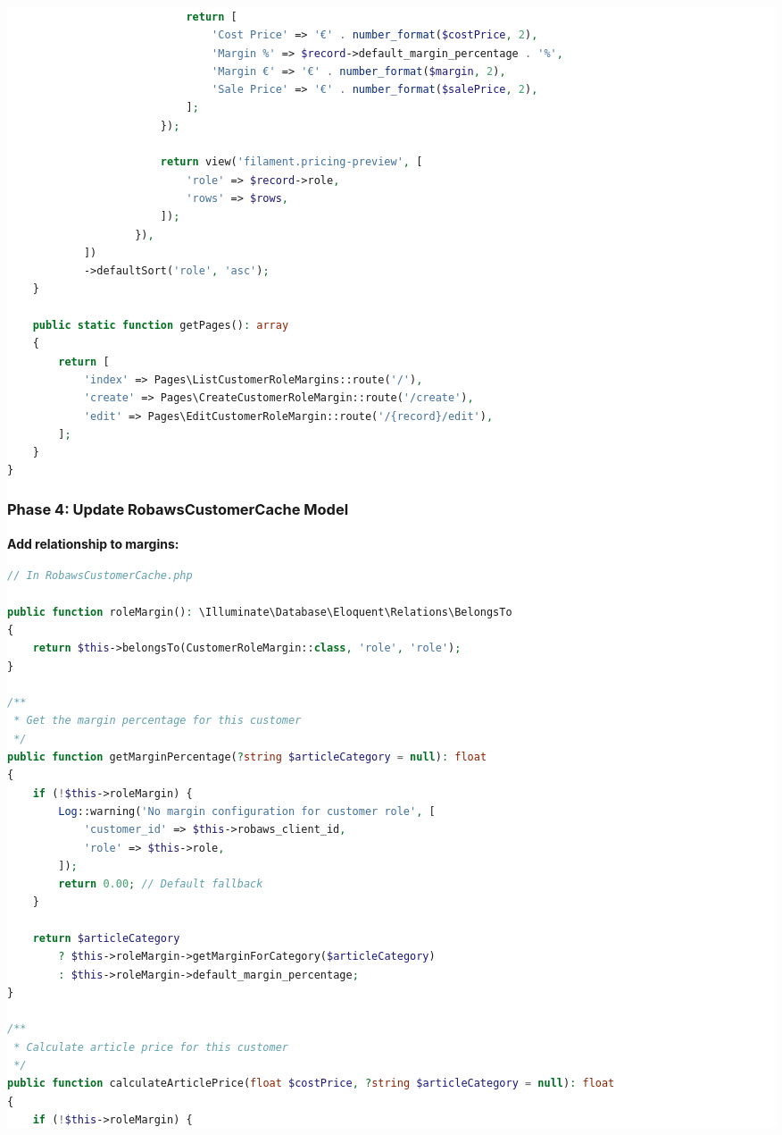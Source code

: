 ```php
                            return [
                                'Cost Price' => '€' . number_format($costPrice, 2),
                                'Margin %' => $record->default_margin_percentage . '%',
                                'Margin €' => '€' . number_format($margin, 2),
                                'Sale Price' => '€' . number_format($salePrice, 2),
                            ];
                        });
                        
                        return view('filament.pricing-preview', [
                            'role' => $record->role,
                            'rows' => $rows,
                        ]);
                    }),
            ])
            ->defaultSort('role', 'asc');
    }
    
    public static function getPages(): array
    {
        return [
            'index' => Pages\ListCustomerRoleMargins::route('/'),
            'create' => Pages\CreateCustomerRoleMargin::route('/create'),
            'edit' => Pages\EditCustomerRoleMargin::route('/{record}/edit'),
        ];
    }
}
```

### Phase 4: Update RobawsCustomerCache Model

**Add relationship to margins:**

```php
// In RobawsCustomerCache.php

public function roleMargin(): \Illuminate\Database\Eloquent\Relations\BelongsTo
{
    return $this->belongsTo(CustomerRoleMargin::class, 'role', 'role');
}

/**
 * Get the margin percentage for this customer
 */
public function getMarginPercentage(?string $articleCategory = null): float
{
    if (!$this->roleMargin) {
        Log::warning('No margin configuration for customer role', [
            'customer_id' => $this->robaws_client_id,
            'role' => $this->role,
        ]);
        return 0.00; // Default fallback
    }
    
    return $articleCategory 
        ? $this->roleMargin->getMarginForCategory($articleCategory)
        : $this->roleMargin->default_margin_percentage;
}

/**
 * Calculate article price for this customer
 */
public function calculateArticlePrice(float $costPrice, ?string $articleCategory = null): float
{
    if (!$this->roleMargin) {
```